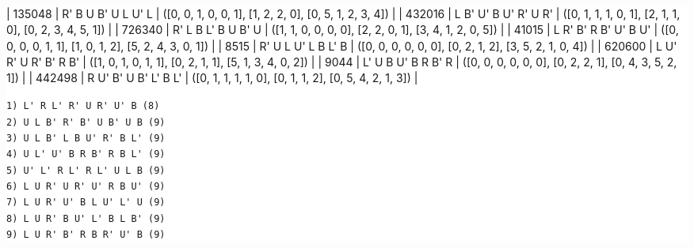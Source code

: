 | 135048 | R' B U B' U L U' L | ([0, 0, 1, 0, 0, 1], [1, 2, 2, 0], [0, 5, 1, 2, 3, 4]) |
| 432016 | L B' U' B U' R' U R' | ([0, 1, 1, 1, 0, 1], [2, 1, 1, 0], [0, 2, 3, 4, 5, 1]) |
| 726340 | R' L B L' B U B' U | ([1, 1, 0, 0, 0, 0], [2, 2, 0, 1], [3, 4, 1, 2, 0, 5]) |
| 41015 | L R' B' R B' U' B U' | ([0, 0, 0, 0, 1, 1], [1, 0, 1, 2], [5, 2, 4, 3, 0, 1]) |
| 8515 | R' U L U' L B L' B | ([0, 0, 0, 0, 0, 0], [0, 2, 1, 2], [3, 5, 2, 1, 0, 4]) |
| 620600 | L U' R' U R' B' R B' | ([1, 0, 1, 0, 1, 1], [0, 2, 1, 1], [5, 1, 3, 4, 0, 2]) |
| 9044 | L' U B U' B R B' R | ([0, 0, 0, 0, 0, 0], [0, 2, 2, 1], [0, 4, 3, 5, 2, 1]) |
| 442498 | R U' B' U B' L' B L' | ([0, 1, 1, 1, 1, 0], [0, 1, 1, 2], [0, 5, 4, 2, 1, 3]) |


```
1) L' R L' R' U R' U' B (8)
2) U L B' R' B' U B' U B (9)
3) U L B' L B U' R' B L' (9)
4) U L' U' B R B' R B L' (9)
5) U' L' R L' R L' U L B (9)
6) L U R' U R' U' R B U' (9)
7) L U R' U' B L U' L' U (9)
8) L U R' B U' L' B L B' (9)
9) L U R' B' R B R' U' B (9)
